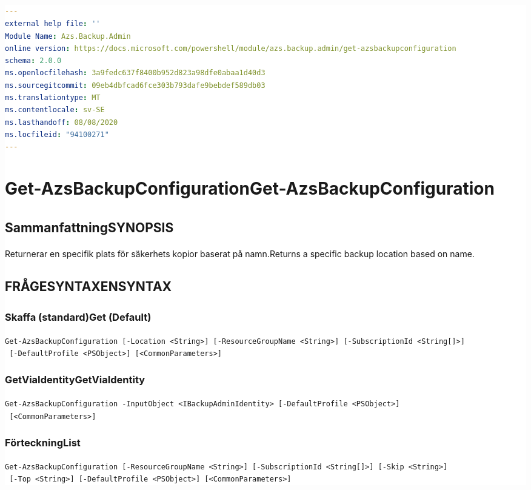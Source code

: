 ```yaml
---
external help file: ''
Module Name: Azs.Backup.Admin
online version: https://docs.microsoft.com/powershell/module/azs.backup.admin/get-azsbackupconfiguration
schema: 2.0.0
ms.openlocfilehash: 3a9fedc637f8400b952d823a98dfe0abaa1d40d3
ms.sourcegitcommit: 09eb4dbfcad6fce303b793dafe9bebdef589db03
ms.translationtype: MT
ms.contentlocale: sv-SE
ms.lasthandoff: 08/08/2020
ms.locfileid: "94100271"
---
```

# <span data-ttu-id="76db8-101">Get-AzsBackupConfiguration</span><span class="sxs-lookup"><span data-stu-id="76db8-101">Get-AzsBackupConfiguration</span></span>

## <span data-ttu-id="76db8-102">Sammanfattning</span><span class="sxs-lookup"><span data-stu-id="76db8-102">SYNOPSIS</span></span>
<span data-ttu-id="76db8-103">Returnerar en specifik plats för säkerhets kopior baserat på namn.</span><span class="sxs-lookup"><span data-stu-id="76db8-103">Returns a specific backup location based on name.</span></span>

## <span data-ttu-id="76db8-104">FRÅGESYNTAXEN</span><span class="sxs-lookup"><span data-stu-id="76db8-104">SYNTAX</span></span>

### <span data-ttu-id="76db8-105">Skaffa (standard)</span><span class="sxs-lookup"><span data-stu-id="76db8-105">Get (Default)</span></span>
```
Get-AzsBackupConfiguration [-Location <String>] [-ResourceGroupName <String>] [-SubscriptionId <String[]>]
 [-DefaultProfile <PSObject>] [<CommonParameters>]
```

### <span data-ttu-id="76db8-106">GetViaIdentity</span><span class="sxs-lookup"><span data-stu-id="76db8-106">GetViaIdentity</span></span>
```
Get-AzsBackupConfiguration -InputObject <IBackupAdminIdentity> [-DefaultProfile <PSObject>]
 [<CommonParameters>]
```

### <span data-ttu-id="76db8-107">Förteckning</span><span class="sxs-lookup"><span data-stu-id="76db8-107">List</span></span>
```
Get-AzsBackupConfiguration [-ResourceGroupName <String>] [-SubscriptionId <String[]>] [-Skip <String>]
 [-Top <String>] [-DefaultProfile <PSObject>] [<CommonParameters>]
```
